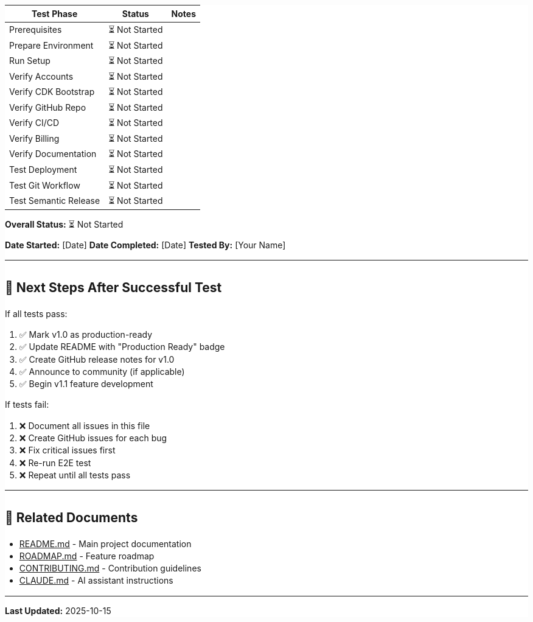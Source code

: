 | Test Phase | Status | Notes |
|------------|--------|-------|
| Prerequisites | ⏳ Not Started | |
| Prepare Environment | ⏳ Not Started | |
| Run Setup | ⏳ Not Started | |
| Verify Accounts | ⏳ Not Started | |
| Verify CDK Bootstrap | ⏳ Not Started | |
| Verify GitHub Repo | ⏳ Not Started | |
| Verify CI/CD | ⏳ Not Started | |
| Verify Billing | ⏳ Not Started | |
| Verify Documentation | ⏳ Not Started | |
| Test Deployment | ⏳ Not Started | |
| Test Git Workflow | ⏳ Not Started | |
| Test Semantic Release | ⏳ Not Started | |

**Overall Status:** ⏳ Not Started

**Date Started:** [Date]
**Date Completed:** [Date]
**Tested By:** [Your Name]

---

## 📝 Next Steps After Successful Test

If all tests pass:
1. ✅ Mark v1.0 as production-ready
2. ✅ Update README with "Production Ready" badge
3. ✅ Create GitHub release notes for v1.0
4. ✅ Announce to community (if applicable)
5. ✅ Begin v1.1 feature development

If tests fail:
1. ❌ Document all issues in this file
2. ❌ Create GitHub issues for each bug
3. ❌ Fix critical issues first
4. ❌ Re-run E2E test
5. ❌ Repeat until all tests pass

---

## 🔗 Related Documents

- [README.md](../README.md) - Main project documentation
- [ROADMAP.md](../docs/ROADMAP.md) - Feature roadmap
- [CONTRIBUTING.md](../CONTRIBUTING.md) - Contribution guidelines
- [CLAUDE.md](../CLAUDE.md) - AI assistant instructions

---

**Last Updated:** 2025-10-15
